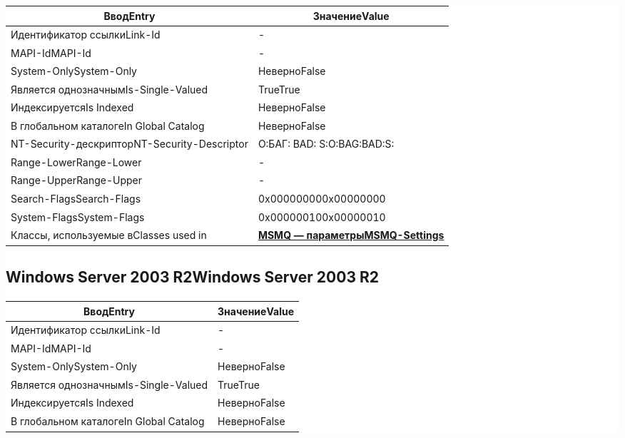 

| <span data-ttu-id="b3885-153">Ввод</span><span class="sxs-lookup"><span data-stu-id="b3885-153">Entry</span></span> | <span data-ttu-id="b3885-154">Значение</span><span class="sxs-lookup"><span data-stu-id="b3885-154">Value</span></span> |
|------------------------|----------------------------------------------------|
| <span data-ttu-id="b3885-155">Идентификатор ссылки</span><span class="sxs-lookup"><span data-stu-id="b3885-155">Link-Id</span></span>                | \-                                                 |
| <span data-ttu-id="b3885-156">MAPI-Id</span><span class="sxs-lookup"><span data-stu-id="b3885-156">MAPI-Id</span></span>                | \-                                                 |
| <span data-ttu-id="b3885-157">System-Only</span><span class="sxs-lookup"><span data-stu-id="b3885-157">System-Only</span></span>            | <span data-ttu-id="b3885-158">Неверно</span><span class="sxs-lookup"><span data-stu-id="b3885-158">False</span></span>                                              |
| <span data-ttu-id="b3885-159">Является однозначным</span><span class="sxs-lookup"><span data-stu-id="b3885-159">Is-Single-Valued</span></span>       | <span data-ttu-id="b3885-160">True</span><span class="sxs-lookup"><span data-stu-id="b3885-160">True</span></span>                                               |
| <span data-ttu-id="b3885-161">Индексируется</span><span class="sxs-lookup"><span data-stu-id="b3885-161">Is Indexed</span></span>             | <span data-ttu-id="b3885-162">Неверно</span><span class="sxs-lookup"><span data-stu-id="b3885-162">False</span></span>                                              |
| <span data-ttu-id="b3885-163">В глобальном каталоге</span><span class="sxs-lookup"><span data-stu-id="b3885-163">In Global Catalog</span></span>      | <span data-ttu-id="b3885-164">Неверно</span><span class="sxs-lookup"><span data-stu-id="b3885-164">False</span></span>                                              |
| <span data-ttu-id="b3885-165">NT-Security-дескриптор</span><span class="sxs-lookup"><span data-stu-id="b3885-165">NT-Security-Descriptor</span></span> | <span data-ttu-id="b3885-166">О:БАГ: BAD: S:</span><span class="sxs-lookup"><span data-stu-id="b3885-166">O:BAG:BAD:S:</span></span>                                       |
| <span data-ttu-id="b3885-167">Range-Lower</span><span class="sxs-lookup"><span data-stu-id="b3885-167">Range-Lower</span></span>            | \-                                                 |
| <span data-ttu-id="b3885-168">Range-Upper</span><span class="sxs-lookup"><span data-stu-id="b3885-168">Range-Upper</span></span>            | \-                                                 |
| <span data-ttu-id="b3885-169">Search-Flags</span><span class="sxs-lookup"><span data-stu-id="b3885-169">Search-Flags</span></span>           | <span data-ttu-id="b3885-170">0x00000000</span><span class="sxs-lookup"><span data-stu-id="b3885-170">0x00000000</span></span>                                         |
| <span data-ttu-id="b3885-171">System-Flags</span><span class="sxs-lookup"><span data-stu-id="b3885-171">System-Flags</span></span>           | <span data-ttu-id="b3885-172">0x00000010</span><span class="sxs-lookup"><span data-stu-id="b3885-172">0x00000010</span></span>                                         |
| <span data-ttu-id="b3885-173">Классы, используемые в</span><span class="sxs-lookup"><span data-stu-id="b3885-173">Classes used in</span></span>        | [<span data-ttu-id="b3885-174">**MSMQ — параметры**</span><span class="sxs-lookup"><span data-stu-id="b3885-174">**MSMQ-Settings**</span></span>](c-msmqsettings.md)<br/> |



## <a name="windows-server-2003-r2"></a><span data-ttu-id="b3885-175">Windows Server 2003 R2</span><span class="sxs-lookup"><span data-stu-id="b3885-175">Windows Server 2003 R2</span></span>



| <span data-ttu-id="b3885-176">Ввод</span><span class="sxs-lookup"><span data-stu-id="b3885-176">Entry</span></span> | <span data-ttu-id="b3885-177">Значение</span><span class="sxs-lookup"><span data-stu-id="b3885-177">Value</span></span> |
|------------------------|----------------------------------------------------|
| <span data-ttu-id="b3885-178">Идентификатор ссылки</span><span class="sxs-lookup"><span data-stu-id="b3885-178">Link-Id</span></span>                | \-                                                 |
| <span data-ttu-id="b3885-179">MAPI-Id</span><span class="sxs-lookup"><span data-stu-id="b3885-179">MAPI-Id</span></span>                | \-                                                 |
| <span data-ttu-id="b3885-180">System-Only</span><span class="sxs-lookup"><span data-stu-id="b3885-180">System-Only</span></span>            | <span data-ttu-id="b3885-181">Неверно</span><span class="sxs-lookup"><span data-stu-id="b3885-181">False</span></span>                                              |
| <span data-ttu-id="b3885-182">Является однозначным</span><span class="sxs-lookup"><span data-stu-id="b3885-182">Is-Single-Valued</span></span>       | <span data-ttu-id="b3885-183">True</span><span class="sxs-lookup"><span data-stu-id="b3885-183">True</span></span>                                               |
| <span data-ttu-id="b3885-184">Индексируется</span><span class="sxs-lookup"><span data-stu-id="b3885-184">Is Indexed</span></span>             | <span data-ttu-id="b3885-185">Неверно</span><span class="sxs-lookup"><span data-stu-id="b3885-185">False</span></span>                                              |
| <span data-ttu-id="b3885-186">В глобальном каталоге</span><span class="sxs-lookup"><span data-stu-id="b3885-186">In Global Catalog</span></span>      | <span data-ttu-id="b3885-187">Неверно</span><span class="sxs-lookup"><span data-stu-id="b3885-187">False</span></span>                                              |